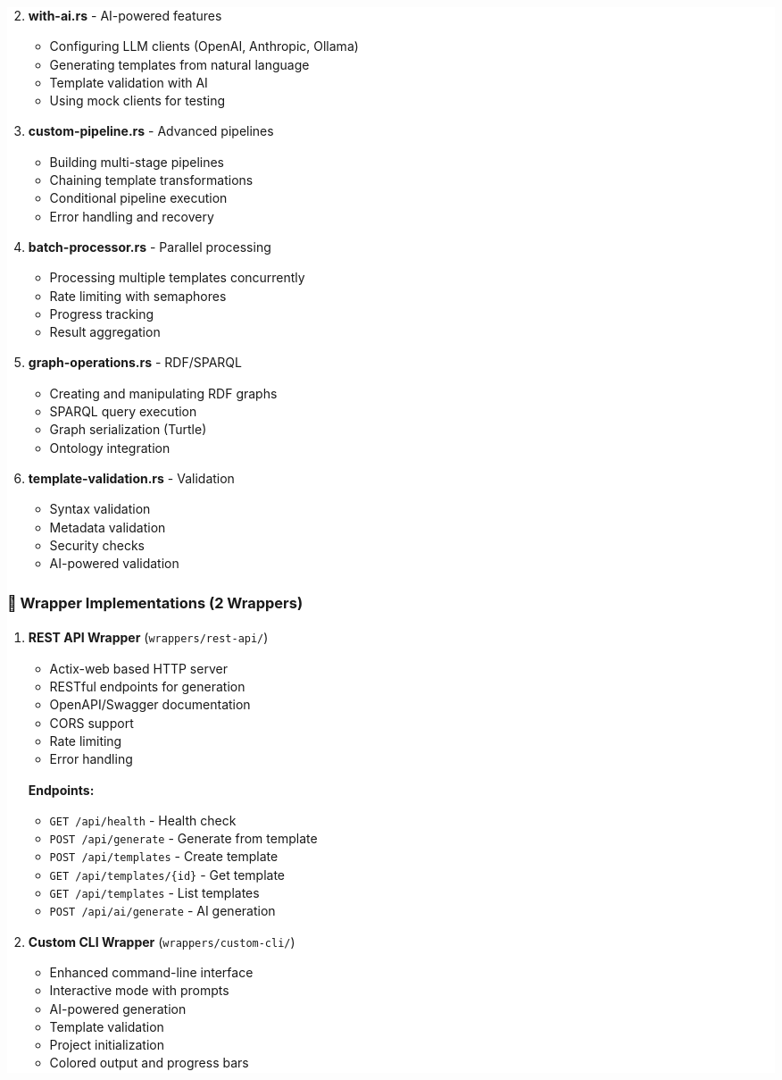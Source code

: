 2. **with-ai.rs** - AI-powered features
   - Configuring LLM clients (OpenAI, Anthropic, Ollama)
   - Generating templates from natural language
   - Template validation with AI
   - Using mock clients for testing

3. **custom-pipeline.rs** - Advanced pipelines
   - Building multi-stage pipelines
   - Chaining template transformations
   - Conditional pipeline execution
   - Error handling and recovery

4. **batch-processor.rs** - Parallel processing
   - Processing multiple templates concurrently
   - Rate limiting with semaphores
   - Progress tracking
   - Result aggregation

5. **graph-operations.rs** - RDF/SPARQL
   - Creating and manipulating RDF graphs
   - SPARQL query execution
   - Graph serialization (Turtle)
   - Ontology integration

6. **template-validation.rs** - Validation
   - Syntax validation
   - Metadata validation
   - Security checks
   - AI-powered validation

### 🔧 Wrapper Implementations (2 Wrappers)

1. **REST API Wrapper** (`wrappers/rest-api/`)
   - Actix-web based HTTP server
   - RESTful endpoints for generation
   - OpenAPI/Swagger documentation
   - CORS support
   - Rate limiting
   - Error handling

   **Endpoints:**
   - `GET /api/health` - Health check
   - `POST /api/generate` - Generate from template
   - `POST /api/templates` - Create template
   - `GET /api/templates/{id}` - Get template
   - `GET /api/templates` - List templates
   - `POST /api/ai/generate` - AI generation

2. **Custom CLI Wrapper** (`wrappers/custom-cli/`)
   - Enhanced command-line interface
   - Interactive mode with prompts
   - AI-powered generation
   - Template validation
   - Project initialization
   - Colored output and progress bars
